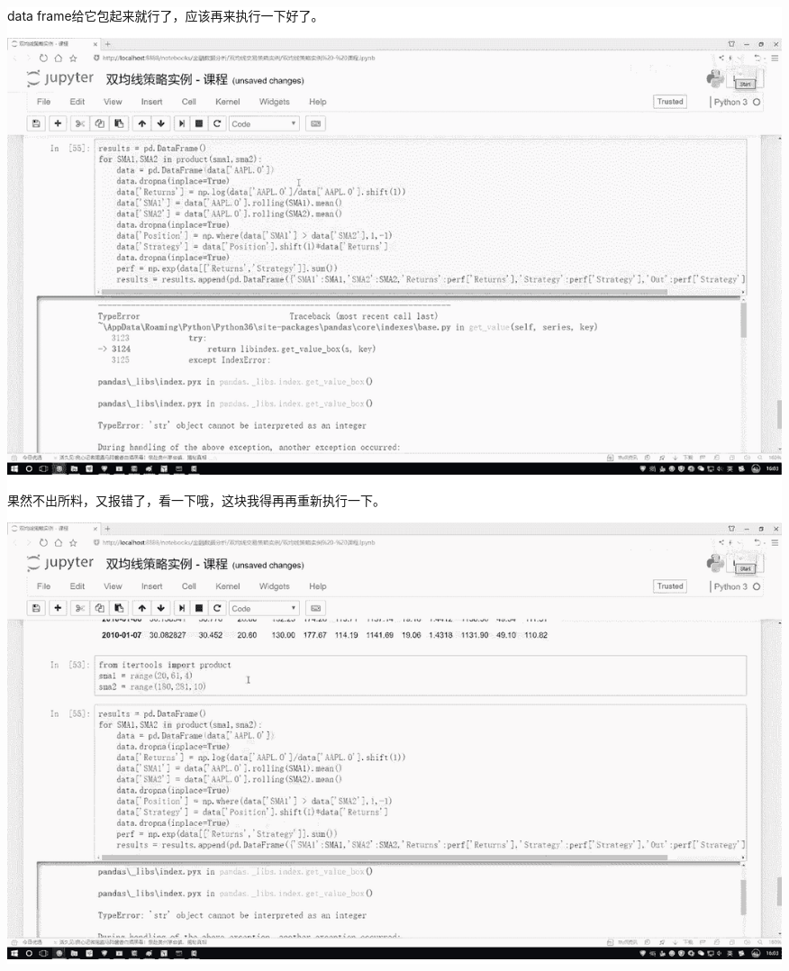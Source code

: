 data frame给它包起来就行了，应该再来执行一下好了。

![](img/3194ed01c8bab6d2cdb778d3c4482ac4_92.png)

果然不出所料，又报错了，看一下哦，这块我得再再重新执行一下。

![](img/3194ed01c8bab6d2cdb778d3c4482ac4_94.png)
